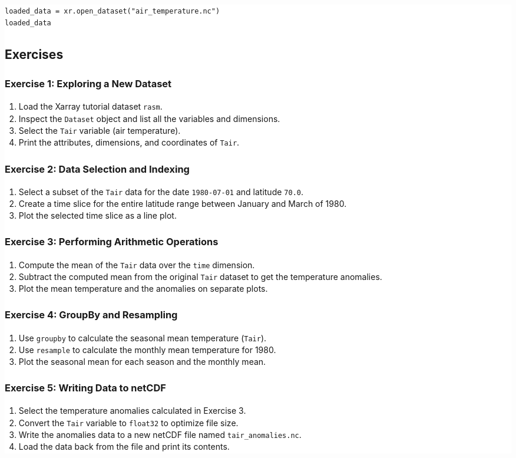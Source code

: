 ```{code-cell} ipython3
loaded_data = xr.open_dataset("air_temperature.nc")
loaded_data
```

## Exercises

### Exercise 1: Exploring a New Dataset

1. Load the Xarray tutorial dataset `rasm`.
2. Inspect the `Dataset` object and list all the variables and dimensions.
3. Select the `Tair` variable (air temperature).
4. Print the attributes, dimensions, and coordinates of `Tair`.

```{code-cell} ipython3

```

### Exercise 2: Data Selection and Indexing

1. Select a subset of the `Tair` data for the date `1980-07-01` and latitude `70.0`.
2. Create a time slice for the entire latitude range between January and March of 1980.
3. Plot the selected time slice as a line plot.

```{code-cell} ipython3

```

### Exercise 3: Performing Arithmetic Operations

1. Compute the mean of the `Tair` data over the `time` dimension.
2. Subtract the computed mean from the original `Tair` dataset to get the temperature anomalies.
3. Plot the mean temperature and the anomalies on separate plots.

```{code-cell} ipython3

```

### Exercise 4: GroupBy and Resampling

1. Use `groupby` to calculate the seasonal mean temperature (`Tair`).
2. Use `resample` to calculate the monthly mean temperature for 1980.
3. Plot the seasonal mean for each season and the monthly mean.

```{code-cell} ipython3

```

### Exercise 5: Writing Data to netCDF

1. Select the temperature anomalies calculated in Exercise 3.
2. Convert the `Tair` variable to `float32` to optimize file size.
3. Write the anomalies data to a new netCDF file named `tair_anomalies.nc`.
4. Load the data back from the file and print its contents.

```{code-cell} ipython3

```
